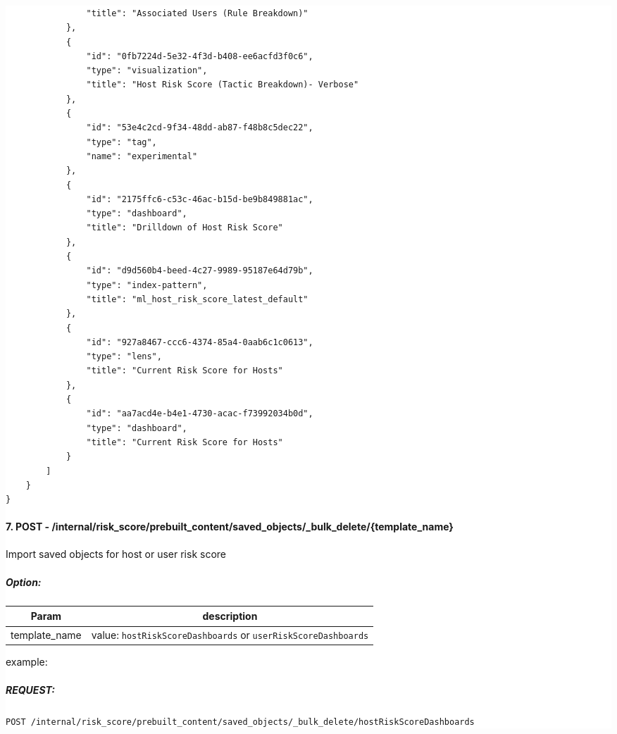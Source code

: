 ```
                "title": "Associated Users (Rule Breakdown)"
            },
            {
                "id": "0fb7224d-5e32-4f3d-b408-ee6acfd3f0c6",
                "type": "visualization",
                "title": "Host Risk Score (Tactic Breakdown)- Verbose"
            },
            {
                "id": "53e4c2cd-9f34-48dd-ab87-f48b8c5dec22",
                "type": "tag",
                "name": "experimental"
            },
            {
                "id": "2175ffc6-c53c-46ac-b15d-be9b849881ac",
                "type": "dashboard",
                "title": "Drilldown of Host Risk Score"
            },
            {
                "id": "d9d560b4-beed-4c27-9989-95187e64d79b",
                "type": "index-pattern",
                "title": "ml_host_risk_score_latest_default"
            },
            {
                "id": "927a8467-ccc6-4374-85a4-0aab6c1c0613",
                "type": "lens",
                "title": "Current Risk Score for Hosts"
            },
            {
                "id": "aa7acd4e-b4e1-4730-acac-f73992034b0d",
                "type": "dashboard",
                "title": "Current Risk Score for Hosts"
            }
        ]
    }
}
```

#### 7. POST - /internal/risk_score/prebuilt_content/saved_objects/_bulk_delete/{template_name}

Import saved objects for host or user risk score
##### Option:

|Param|description|
|--|--|
|template_name|value: `hostRiskScoreDashboards` or `userRiskScoreDashboards`|

example:

##### REQUEST:

```
POST /internal/risk_score/prebuilt_content/saved_objects/_bulk_delete/hostRiskScoreDashboards
```
